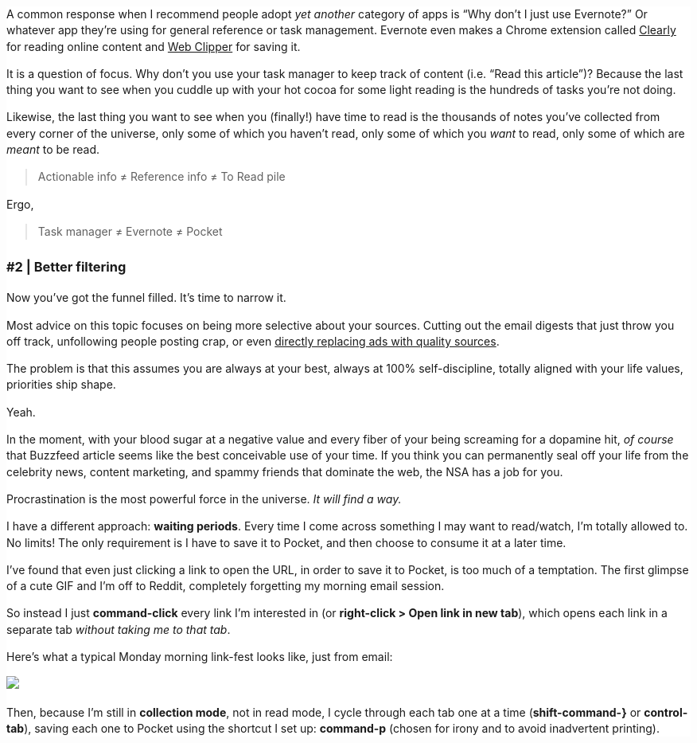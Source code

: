 A common response when I recommend people adopt _yet another_ category of apps is “Why don’t I just use Evernote?” Or whatever app they’re using for general reference or task management. Evernote even makes a Chrome extension called [Clearly](https://evernote.com/clearly/) for reading online content and [Web Clipper](https://evernote.com/webclipper/?downloaded) for saving it.

It is a question of focus. Why don’t you use your task manager to keep track of content (i.e. “Read this article”)? Because the last thing you want to see when you cuddle up with your hot cocoa for some light reading is the hundreds of tasks you’re not doing.

Likewise, the last thing you want to see when you (finally!) have time to read is the thousands of notes you’ve collected from every corner of the universe, only some of which you haven’t read, only some of which you _want_ to read, only some of which are _meant_ to be read.

> Actionable info ≠ Reference info ≠ To Read pile

Ergo,

> Task manager ≠ Evernote ≠ Pocket

### #2 | Better filtering

Now you’ve got the funnel filled. It’s time to narrow it.

Most advice on this topic focuses on being more selective about your sources. Cutting out the email digests that just throw you off track, unfollowing people posting crap, or even [directly replacing ads with quality sources](https://chrome.google.com/webstore/detail/ad-replacer-turn-spammy-a/eckeeomlpacfhejaameopnmgipghaoam).

The problem is that this assumes you are always at your best, always at 100% self-discipline, totally aligned with your life values, priorities ship shape.

Yeah.

In the moment, with your blood sugar at a negative value and every fiber of your being screaming for a dopamine hit, _of course_ that Buzzfeed article seems like the best conceivable use of your time. If you think you can permanently seal off your life from the celebrity news, content marketing, and spammy friends that dominate the web, the NSA has a job for you.

Procrastination is the most powerful force in the universe. _It will find a way._

I have a different approach: **waiting periods**. Every time I come across something I may want to read/watch, I’m totally allowed to. No limits! The only requirement is I have to save it to Pocket, and then choose to consume it at a later time.

I’ve found that even just clicking a link to open the URL, in order to save it to Pocket, is too much of a temptation. The first glimpse of a cute GIF and I’m off to Reddit, completely forgetting my morning email session.

So instead I just **command-click** every link I’m interested in (or **right-click > Open link in new tab**), which opens each link in a separate tab _without taking me to that tab_.

Here’s what a typical Monday morning link-fest looks like, just from email:

![](https://i0.wp.com/cdn-images-1.medium.com/max/2000/1*cLy09F0SPJJmi0WfazXi3Q.png?w=900&ssl=1)

Then, because I’m still in **collection mode**, not in read mode, I cycle through each tab one at a time (**shift-command-}** or **control-tab**), saving each one to Pocket using the shortcut I set up: **command-p** (chosen for irony and to avoid inadvertent printing).
